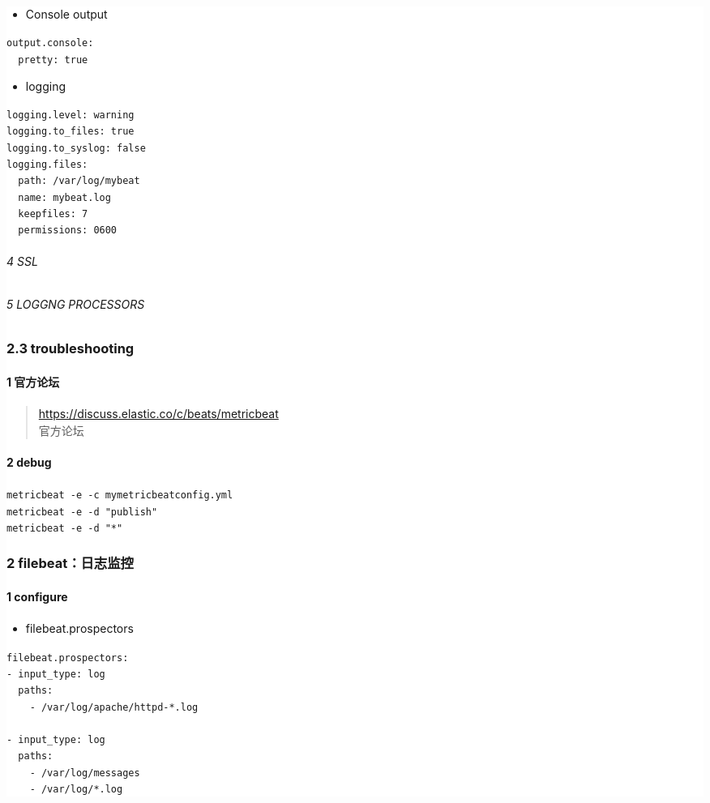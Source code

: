 - Console output

```
output.console:
  pretty: true
```

- logging

```
logging.level: warning
logging.to_files: true
logging.to_syslog: false
logging.files:
  path: /var/log/mybeat
  name: mybeat.log
  keepfiles: 7
  permissions: 0600
```
###### 4 SSL

###### 5 LOGGNG PROCESSORS


### 2.3 troubleshooting

#### 1 官方论坛
>https://discuss.elastic.co/c/beats/metricbeat <br> 官方论坛

#### 2 debug
```
metricbeat -e -c mymetricbeatconfig.yml
metricbeat -e -d "publish"
metricbeat -e -d "*"
```



### 2 filebeat：日志监控

#### 1 configure

- filebeat.prospectors

```
filebeat.prospectors:
- input_type: log
  paths:
    - /var/log/apache/httpd-*.log

- input_type: log
  paths:
    - /var/log/messages
    - /var/log/*.log
```
